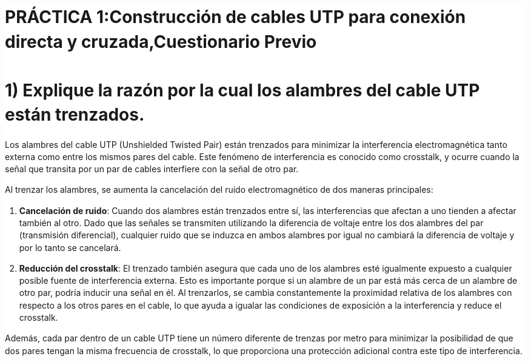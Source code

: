 # PRÁCTICA 1:Construcción de cables UTP para conexión directa y cruzada,Cuestionario Previo

# 1) Explique la razón por la cual los alambres del cable UTP están trenzados.

Los alambres del cable UTP (Unshielded Twisted Pair) están trenzados para minimizar la interferencia electromagnética tanto externa como entre los mismos pares del cable. Este fenómeno de interferencia es conocido como crosstalk, y ocurre cuando la señal que transita por un par de cables interfiere con la señal de otro par.

Al trenzar los alambres, se aumenta la cancelación del ruido electromagnético de dos maneras principales:

1. **Cancelación de ruido**: Cuando dos alambres están trenzados entre sí, las interferencias que afectan a uno tienden a afectar también al otro. Dado que las señales se transmiten utilizando la diferencia de voltaje entre los dos alambres del par (transmisión diferencial), cualquier ruido que se induzca en ambos alambres por igual no cambiará la diferencia de voltaje y por lo tanto se cancelará.

2. **Reducción del crosstalk**: El trenzado también asegura que cada uno de los alambres esté igualmente expuesto a cualquier posible fuente de interferencia externa. Esto es importante porque si un alambre de un par está más cerca de un alambre de otro par, podría inducir una señal en él. Al trenzarlos, se cambia constantemente la proximidad relativa de los alambres con respecto a los otros pares en el cable, lo que ayuda a igualar las condiciones de exposición a la interferencia y reduce el crosstalk.

Además, cada par dentro de un cable UTP tiene un número diferente de trenzas por metro para minimizar la posibilidad de que dos pares tengan la misma frecuencia de crosstalk, lo que proporciona una protección adicional contra este tipo de interferencia.
